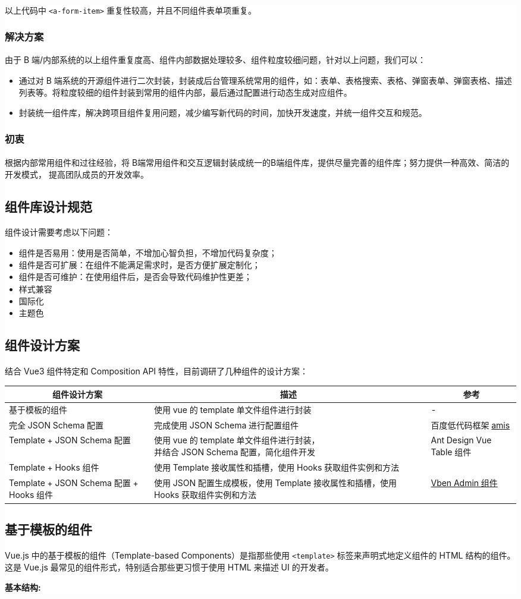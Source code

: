 以上代码中 `<a-form-item>` 重复性较高，并且不同组件表单项重复。



### 解决方案

由于 B 端/内部系统的以上组件重复度高、组件内部数据处理较多、组件粒度较细问题，针对以上问题，我们可以：

* 通过对 B 端系统的开源组件进行二次封装，封装成后台管理系统常用的组件，如：表单、表格搜索、表格、弹窗表单、弹窗表格、描述列表等。将粒度较细的组件封装到常用的组件内部，最后通过配置进行动态生成对应组件。

* 封装统一组件库，解决跨项目组件复用问题，减少编写新代码的时间，加快开发速度，并统一组件交互和规范。



### 初衷

根据内部常用组件和过往经验，将 B端常用组件和交互逻辑封装成统一的B端组件库，提供尽量完善的组件库；努力提供一种高效、简洁的开发模式， 提高团队成员的开发效率。



## 组件库设计规范

组件设计需要考虑以下问题：

* 组件是否易用：使用是否简单，不增加心智负担，不增加代码复杂度；
* 组件是否可扩展：在组件不能满足需求时，是否方便扩展定制化；
* 组件是否可维护：在使用组件后，是否会导致代码维护性更差；
* 样式兼容
* 国际化
* 主题色



## 组件设计方案

结合 Vue3 组件特定和 Composition API 特性，目前调研了几种组件的设计方案：

| 组件设计方案                             | 描述                                                         | 参考                                                         |
| ---------------------------------------- | ------------------------------------------------------------ | ------------------------------------------------------------ |
| 基于模板的组件                           | 使用 vue 的 template 单文件组件进行封装                      | -                                                            |
| 完全 JSON Schema 配置                    | 完成使用 JSON Schema 进行配置组件                            | 百度低代码框架 [amis](https://aisuda.bce.baidu.com/amis/zh-CN/docs/index) |
| Template + JSON Schema 配置              | 使用  vue 的 template 单文件组件进行封装，<br />并结合 JSON Schema 配置，简化组件开发 | Ant Design Vue Table 组件                                    |
| Template + Hooks 组件                    | 使用 Template 接收属性和插槽，使用 Hooks 获取组件实例和方法  |                                                              |
| Template + JSON Schema 配置 + Hooks 组件 | 使用 JSON 配置生成模板，使用 Template 接收属性和插槽，使用 Hooks 获取组件实例和方法 | [Vben Admin 组件](https://doc.vvbin.cn/components/form.html#fieldmaptotime) |



## 基于模板的组件

Vue.js 中的基于模板的组件（Template-based Components）是指那些使用 `<template>` 标签来声明式地定义组件的 HTML 结构的组件。这是 Vue.js 最常见的组件形式，特别适合那些更习惯于使用 HTML 来描述 UI 的开发者。

**基本结构:**
